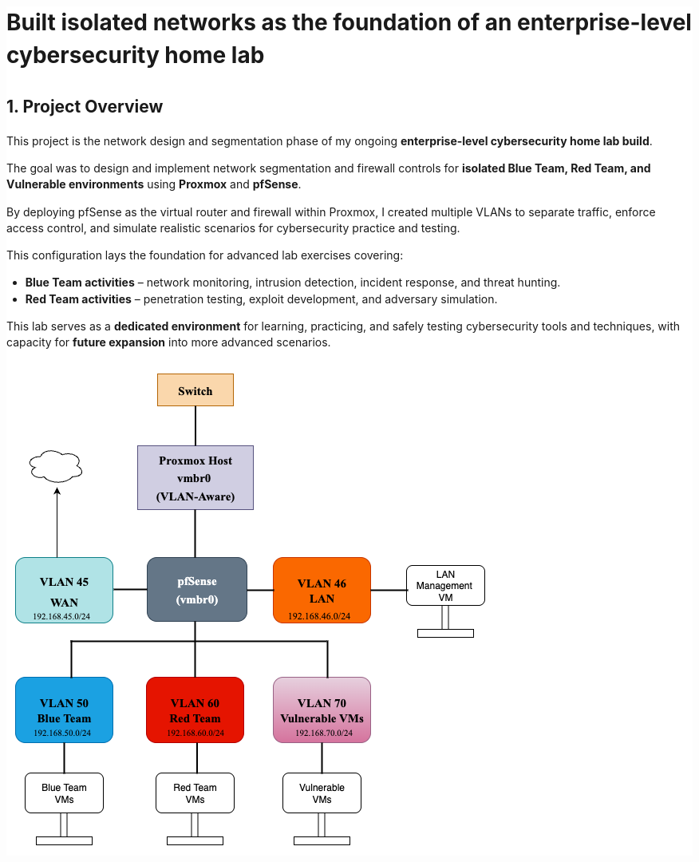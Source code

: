 # Built isolated networks as the foundation of an enterprise-level cybersecurity home lab

## 1. Project Overview

This project is the network design and segmentation phase of my ongoing **enterprise-level cybersecurity home lab build**.  

The goal was to design and implement network segmentation and firewall controls for **isolated Blue Team, Red Team, and Vulnerable environments** using **Proxmox** and **pfSense**.

By deploying pfSense as the virtual router and firewall within Proxmox, I created multiple VLANs to separate traffic, enforce access control, and simulate realistic scenarios for cybersecurity practice and testing.

This configuration lays the foundation for advanced lab exercises covering:

- **Blue Team activities** – network monitoring, intrusion detection, incident response, and threat hunting.
- **Red Team activities** – penetration testing, exploit development, and adversary simulation.

This lab serves as a **dedicated environment** for learning, practicing, and safely testing cybersecurity tools and techniques, with capacity for **future expansion** into more advanced scenarios.

![Network Diagram](images/network-diagram.png)
